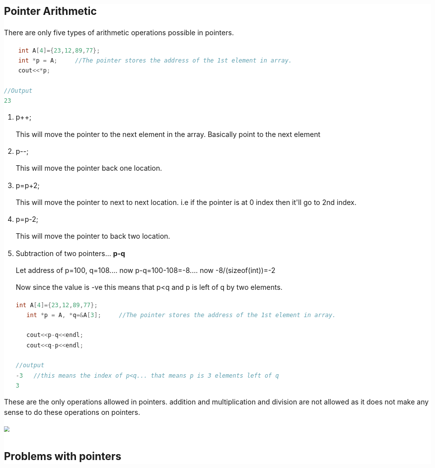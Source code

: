

## Pointer Arithmetic

There are only five types of arithmetic operations possible in pointers.

```c++
    int A[4]={23,12,89,77};
    int *p = A;     //The pointer stores the address of the 1st element in array.
    cout<<*p;

//Output
23
```

1. p++;

   This will move the pointer to the next element in the array. Basically point to the next element

2. p--;

   This will move the pointer back one location.

3. p=p+2;

   This will move the pointer to next to next location. i.e if the pointer is at 0 index then it'll go to 2nd index.

4. p=p-2;

   This will move the pointer to back two location.

5. Subtraction of two pointers... **p-q**

   Let address of p=100, q=108.... now p-q=100-108=-8.... now -8/(sizeof(int))=-2

   Now since the value is -ve this means that p<q and p is left of q by two elements.

   ```c++
   int A[4]={23,12,89,77}; 
      int *p = A, *q=&A[3];     //The pointer stores the address of the 1st element in array.
     
      cout<<p-q<<endl;
      cout<<q-p<<endl;
     
   //output
   -3	//this means the index of p<q... that means p is 3 elements left of q
   3
   ```

These are the only operations allowed in pointers. addition and multiplication and division are not allowed as it does not make any sense to do these operations on pointers.

<img src="D:\Programming\Programming fundamentals\C++ Fundamentals\Notes\pointer.JPG" style="zoom:70%;" />



## Problems with pointers
